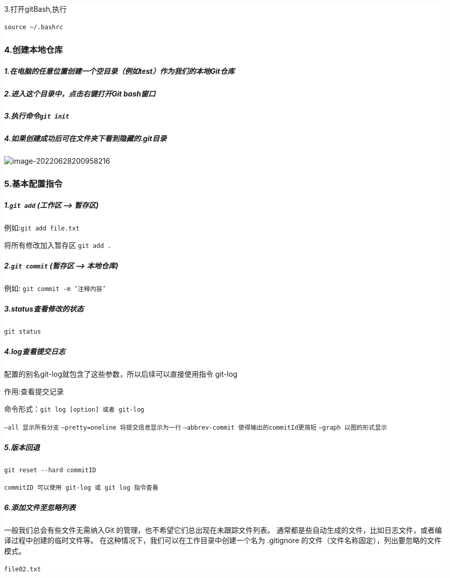 3.打开gitBash,执行

`source ~/.bashrc`

### 4.创建本地仓库

##### 1.在电脑的任意位置创建一个空目录（例如test）作为我们的本地Git仓库

##### 2.进入这个目录中，点击右键打开Git bash窗口

##### 3.执行命令`git init`

##### 4.如果创建成功后可在文件夹下看到隐藏的.git目录


![image-20220628200958216](C:\Users\hx\AppData\Roaming\Typora\typora-user-images\image-20220628200958216.png)

### 5.基本配置指令

##### 1.`git add` (工作区 —> 暂存区)

例如:`git add file.txt`

将所有修改加入暂存区 `git add .`

##### 2.`git commit` (暂存区 —> 本地仓库)

例如: `git commit -m ‘注释内容’`

##### 3.status查看修改的状态

`git status`

##### 4.log查看提交日志

配置的别名git-log就包含了这些参数，所以后续可以直接使用指令 git-log

作用:查看提交记录

命令形式：`git log [option] 或者 git-log`

`—all 显示所有分支`
`—pretty=oneline 将提交信息显示为一行`
`—abbrev-commit 使得输出的commitId更简短`
`—graph 以图的形式显示`

##### 5.版本回退

`git reset --hard commitID` 

`commitID 可以使用 git-log 或 git log 指令查看`

##### 6.添加文件至忽略列表

一般我们总会有些文件无需纳入Git 的管理，也不希望它们总出现在未跟踪文件列表。 通常都是些自动生成的文件，比如日志文件，或者编译过程中创建的临时文件等。 在这种情况下，我们可以在工作目录中创建一个名为 .gitignore 的文件（文件名称固定），列出要忽略的文件模式。

`file02.txt`

